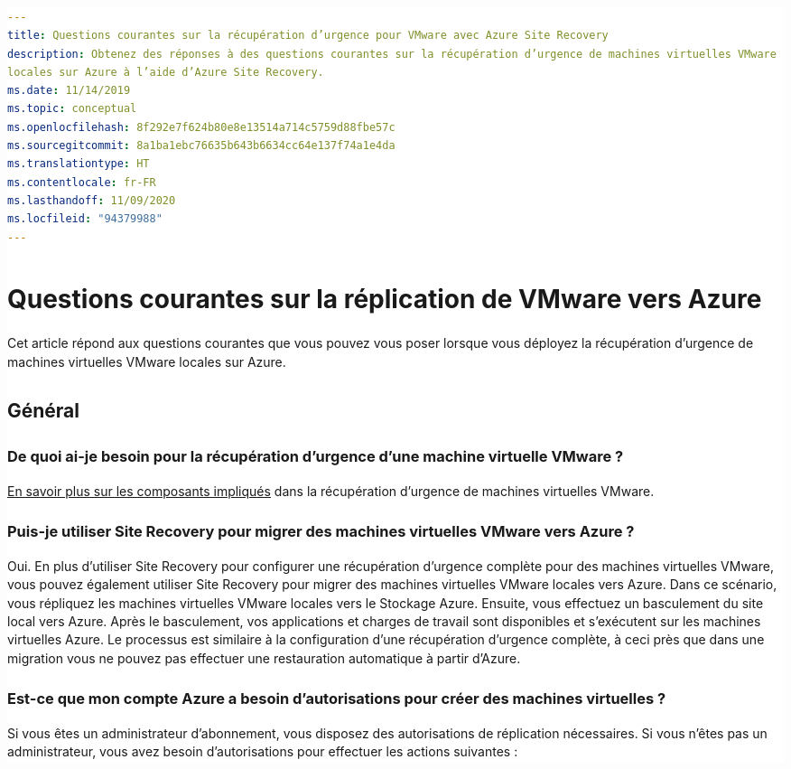 ```yaml
---
title: Questions courantes sur la récupération d’urgence pour VMware avec Azure Site Recovery
description: Obtenez des réponses à des questions courantes sur la récupération d’urgence de machines virtuelles VMware locales sur Azure à l’aide d’Azure Site Recovery.
ms.date: 11/14/2019
ms.topic: conceptual
ms.openlocfilehash: 8f292e7f624b80e8e13514a714c5759d88fbe57c
ms.sourcegitcommit: 8a1ba1ebc76635b643b6634cc64e137f74a1e4da
ms.translationtype: HT
ms.contentlocale: fr-FR
ms.lasthandoff: 11/09/2020
ms.locfileid: "94379988"
---
```

# <a name="common-questions-about-vmware-to-azure-replication"></a>Questions courantes sur la réplication de VMware vers Azure

Cet article répond aux questions courantes que vous pouvez vous poser lorsque vous déployez la récupération d’urgence de machines virtuelles VMware locales sur Azure.

## <a name="general"></a>Général

### <a name="what-do-i-need-for-vmware-vm-disaster-recovery"></a>De quoi ai-je besoin pour la récupération d’urgence d’une machine virtuelle VMware ?

[En savoir plus sur les composants impliqués](vmware-azure-architecture.md) dans la récupération d’urgence de machines virtuelles VMware.

### <a name="can-i-use-site-recovery-to-migrate-vmware-vms-to-azure"></a>Puis-je utiliser Site Recovery pour migrer des machines virtuelles VMware vers Azure ?

Oui. En plus d’utiliser Site Recovery pour configurer une récupération d’urgence complète pour des machines virtuelles VMware, vous pouvez également utiliser Site Recovery pour migrer des machines virtuelles VMware locales vers Azure. Dans ce scénario, vous répliquez les machines virtuelles VMware locales vers le Stockage Azure. Ensuite, vous effectuez un basculement du site local vers Azure. Après le basculement, vos applications et charges de travail sont disponibles et s’exécutent sur les machines virtuelles Azure. Le processus est similaire à la configuration d’une récupération d’urgence complète, à ceci près que dans une migration vous ne pouvez pas effectuer une restauration automatique à partir d’Azure.

### <a name="does-my-azure-account-need-permissions-to-create-vms"></a>Est-ce que mon compte Azure a besoin d’autorisations pour créer des machines virtuelles ?

Si vous êtes un administrateur d’abonnement, vous disposez des autorisations de réplication nécessaires. Si vous n’êtes pas un administrateur, vous avez besoin d’autorisations pour effectuer les actions suivantes :
